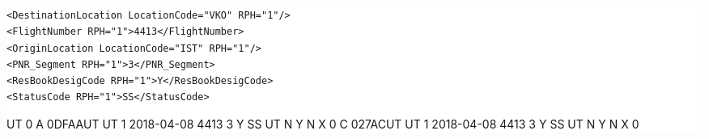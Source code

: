     <DestinationLocation LocationCode="VKO" RPH="1"/>
    <FlightNumber RPH="1">4413</FlightNumber>
    <OriginLocation LocationCode="IST" RPH="1"/>
    <PNR_Segment RPH="1">3</PNR_Segment>
    <ResBookDesigCode RPH="1">Y</ResBookDesigCode>
    <StatusCode RPH="1">SS</StatusCode>
  </Associations>
  <CarrierWhoseBaggageProvisionsApply>UT</CarrierWhoseBaggageProvisionsApply>
  <NumPiecesBDI>0</NumPiecesBDI>
  <ProvisionType>A</ProvisionType>
  <SubCodeInfo>
    <SubCodeForChargesOthers>0DFAAUT</SubCodeForChargesOthers>
  </SubCodeInfo>
</BaggageProvisions>
<BaggageProvisions RPH="5">
  <Associations>
    <CarrierCode RPH="1">UT</CarrierCode>
    <CountForSegmentAssociatedID>1</CountForSegmentAssociatedID>
    <DepartureDate RPH="1">2018-04-08</DepartureDate>
    <DestinationLocation LocationCode="VKO" RPH="1"/>
    <FlightNumber RPH="1">4413</FlightNumber>
    <OriginLocation LocationCode="IST" RPH="1"/>
    <PNR_Segment RPH="1">3</PNR_Segment>
    <ResBookDesigCode RPH="1">Y</ResBookDesigCode>
    <StatusCode RPH="1">SS</StatusCode>
  </Associations>
  <CarrierWhoseBaggageProvisionsApply>UT</CarrierWhoseBaggageProvisionsApply>
  <Commissionable>N</Commissionable>
  <FeeNotGuaranteedIndicator>Y</FeeNotGuaranteedIndicator>
  <Interlineable>N</Interlineable>
  <NoChargeNotAvailableIndicator>X</NoChargeNotAvailableIndicator>
  <PassengerType Code="ADT"/>
  <PriceInformation>
    <Base Amount="0" CurrencyCode="RUB"/>
    <Equiv Amount="0" CurrencyCode="RUB"/>
    <Total>0</Total>
  </PriceInformation>
  <ProvisionType>C</ProvisionType>
  <SubCodeInfo>
    <SubCodeForChargesOthers>027ACUT</SubCodeForChargesOthers>
  </SubCodeInfo>
</BaggageProvisions>
<BaggageProvisions RPH="6">
  <Associations>
    <CarrierCode RPH="1">UT</CarrierCode>
    <CountForSegmentAssociatedID>1</CountForSegmentAssociatedID>
    <DepartureDate RPH="1">2018-04-08</DepartureDate>
    <DestinationLocation LocationCode="VKO" RPH="1"/>
    <FlightNumber RPH="1">4413</FlightNumber>
    <OriginLocation LocationCode="IST" RPH="1"/>
    <PNR_Segment RPH="1">3</PNR_Segment>
    <ResBookDesigCode RPH="1">Y</ResBookDesigCode>
    <StatusCode RPH="1">SS</StatusCode>
  </Associations>
  <CarrierWhoseBaggageProvisionsApply>UT</CarrierWhoseBaggageProvisionsApply>
  <Commissionable>N</Commissionable>
  <FeeNotGuaranteedIndicator>Y</FeeNotGuaranteedIndicator>
  <Interlineable>N</Interlineable>
  <NoChargeNotAvailableIndicator>X</NoChargeNotAvailableIndicator>
  <PassengerType Code="ADT"/>
  <PriceInformation>
    <Base Amount="0" CurrencyCode="RUB"/>
    <Equiv Amount="0" CurrencyCode="RUB"/>
    <Total>0</Total>